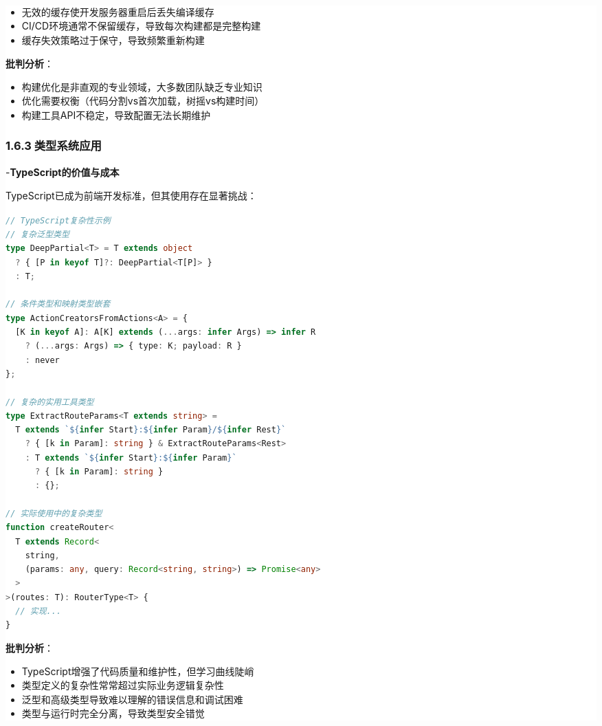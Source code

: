 - 无效的缓存使开发服务器重启后丢失编译缓存
- CI/CD环境通常不保留缓存，导致每次构建都是完整构建
- 缓存失效策略过于保守，导致频繁重新构建

**批判分析**：

- 构建优化是非直观的专业领域，大多数团队缺乏专业知识
- 优化需要权衡（代码分割vs首次加载，树摇vs构建时间）
- 构建工具API不稳定，导致配置无法长期维护

### 1.6.3 类型系统应用

-**TypeScript的价值与成本**

TypeScript已成为前端开发标准，但其使用存在显著挑战：

```typescript
// TypeScript复杂性示例
// 复杂泛型类型
type DeepPartial<T> = T extends object
  ? { [P in keyof T]?: DeepPartial<T[P]> }
  : T;

// 条件类型和映射类型嵌套
type ActionCreatorsFromActions<A> = {
  [K in keyof A]: A[K] extends (...args: infer Args) => infer R
    ? (...args: Args) => { type: K; payload: R }
    : never
};

// 复杂的实用工具类型
type ExtractRouteParams<T extends string> = 
  T extends `${infer Start}:${infer Param}/${infer Rest}`
    ? { [k in Param]: string } & ExtractRouteParams<Rest>
    : T extends `${infer Start}:${infer Param}`
      ? { [k in Param]: string }
      : {};

// 实际使用中的复杂类型
function createRouter<
  T extends Record<
    string,
    (params: any, query: Record<string, string>) => Promise<any>
  >
>(routes: T): RouterType<T> {
  // 实现...
}
```

**批判分析**：

- TypeScript增强了代码质量和维护性，但学习曲线陡峭
- 类型定义的复杂性常常超过实际业务逻辑复杂性
- 泛型和高级类型导致难以理解的错误信息和调试困难
- 类型与运行时完全分离，导致类型安全错觉
